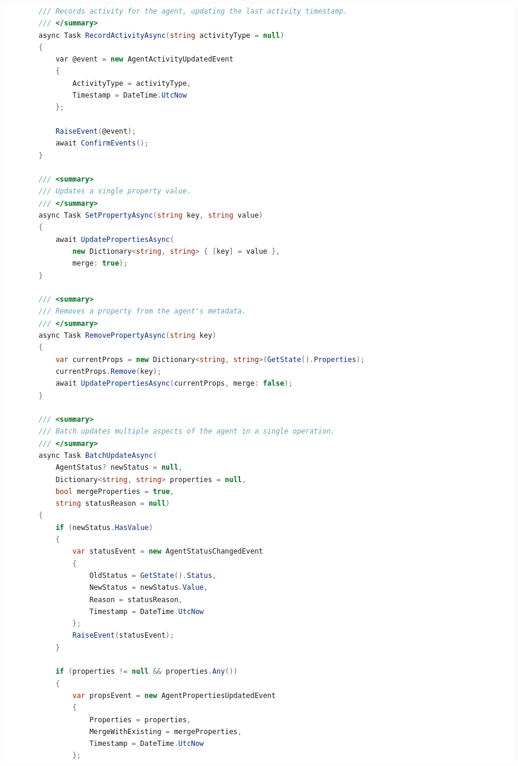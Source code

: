 ```csharp
        /// Records activity for the agent, updating the last activity timestamp.
        /// </summary>
        async Task RecordActivityAsync(string activityType = null)
        {
            var @event = new AgentActivityUpdatedEvent
            {
                ActivityType = activityType,
                Timestamp = DateTime.UtcNow
            };
            
            RaiseEvent(@event);
            await ConfirmEvents();
        }
        
        /// <summary>
        /// Updates a single property value.
        /// </summary>
        async Task SetPropertyAsync(string key, string value)
        {
            await UpdatePropertiesAsync(
                new Dictionary<string, string> { [key] = value }, 
                merge: true);
        }
        
        /// <summary>
        /// Removes a property from the agent's metadata.
        /// </summary>
        async Task RemovePropertyAsync(string key)
        {
            var currentProps = new Dictionary<string, string>(GetState().Properties);
            currentProps.Remove(key);
            await UpdatePropertiesAsync(currentProps, merge: false);
        }
        
        /// <summary>
        /// Batch updates multiple aspects of the agent in a single operation.
        /// </summary>
        async Task BatchUpdateAsync(
            AgentStatus? newStatus = null,
            Dictionary<string, string> properties = null,
            bool mergeProperties = true,
            string statusReason = null)
        {
            if (newStatus.HasValue)
            {
                var statusEvent = new AgentStatusChangedEvent
                {
                    OldStatus = GetState().Status,
                    NewStatus = newStatus.Value,
                    Reason = statusReason,
                    Timestamp = DateTime.UtcNow
                };
                RaiseEvent(statusEvent);
            }
            
            if (properties != null && properties.Any())
            {
                var propsEvent = new AgentPropertiesUpdatedEvent
                {
                    Properties = properties,
                    MergeWithExisting = mergeProperties,
                    Timestamp = DateTime.UtcNow
                };
```
